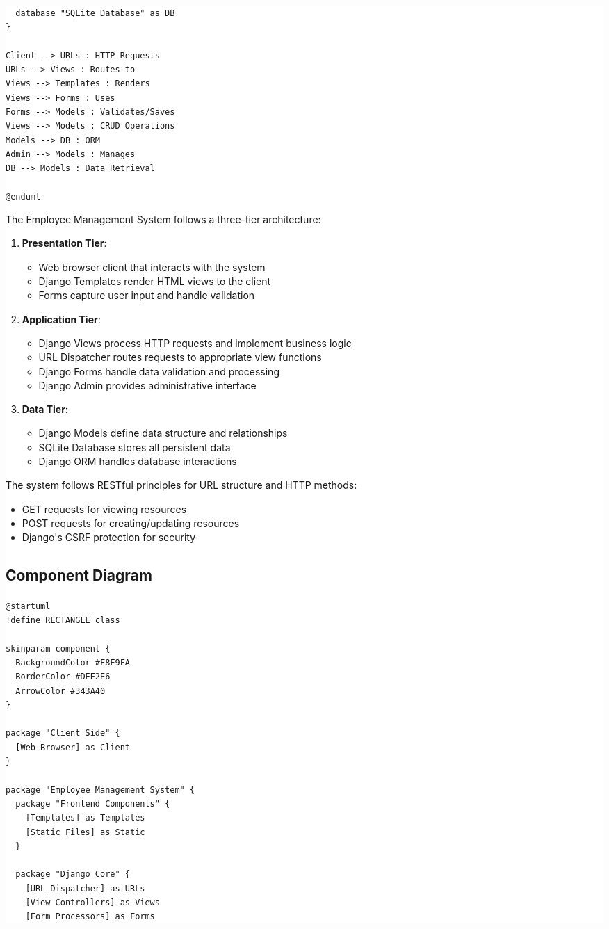 ```plantuml
  database "SQLite Database" as DB
}

Client --> URLs : HTTP Requests
URLs --> Views : Routes to
Views --> Templates : Renders
Views --> Forms : Uses
Forms --> Models : Validates/Saves
Views --> Models : CRUD Operations
Models --> DB : ORM
Admin --> Models : Manages
DB --> Models : Data Retrieval

@enduml
```

The Employee Management System follows a three-tier architecture:

1. **Presentation Tier**: 
   - Web browser client that interacts with the system
   - Django Templates render HTML views to the client
   - Forms capture user input and handle validation

2. **Application Tier**:
   - Django Views process HTTP requests and implement business logic
   - URL Dispatcher routes requests to appropriate view functions
   - Django Forms handle data validation and processing
   - Django Admin provides administrative interface

3. **Data Tier**:
   - Django Models define data structure and relationships
   - SQLite Database stores all persistent data
   - Django ORM handles database interactions

The system follows RESTful principles for URL structure and HTTP methods:
- GET requests for viewing resources
- POST requests for creating/updating resources
- Django's CSRF protection for security

## Component Diagram

```plantuml
@startuml
!define RECTANGLE class

skinparam component {
  BackgroundColor #F8F9FA
  BorderColor #DEE2E6
  ArrowColor #343A40
}

package "Client Side" {
  [Web Browser] as Client
}

package "Employee Management System" {
  package "Frontend Components" {
    [Templates] as Templates
    [Static Files] as Static
  }
  
  package "Django Core" {
    [URL Dispatcher] as URLs
    [View Controllers] as Views
    [Form Processors] as Forms
```